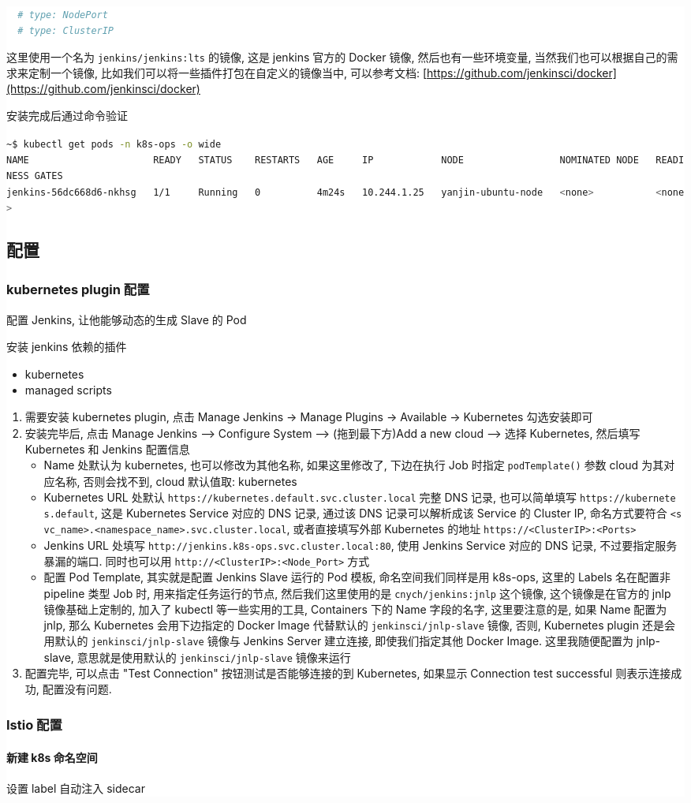 ```yml
  # type: NodePort
  # type: ClusterIP
```

这里使用一个名为 `jenkins/jenkins:lts` 的镜像, 这是 jenkins 官方的 Docker 镜像, 然后也有一些环境变量, 当然我们也可以根据自己的需求来定制一个镜像, 比如我们可以将一些插件打包在自定义的镜像当中, 可以参考文档: [https://github.com/jenkinsci/docker](https://github.com/jenkinsci/docker)

安装完成后通过命令验证

```sh
~$ kubectl get pods -n k8s-ops -o wide
NAME                      READY   STATUS    RESTARTS   AGE     IP            NODE                 NOMINATED NODE   READINESS GATES
jenkins-56dc668d6-nkhsg   1/1     Running   0          4m24s   10.244.1.25   yanjin-ubuntu-node   <none>           <none>
```

## 配置

### kubernetes plugin 配置

配置 Jenkins, 让他能够动态的生成 Slave 的 Pod

安装 jenkins 依赖的插件

- kubernetes
- managed scripts

1. 需要安装 kubernetes plugin, 点击 Manage Jenkins -> Manage Plugins -> Available -> Kubernetes 勾选安装即可
2. 安装完毕后, 点击 Manage Jenkins —> Configure System —> (拖到最下方)Add a new cloud —> 选择 Kubernetes, 然后填写 Kubernetes 和 Jenkins 配置信息
   - Name 处默认为 kubernetes, 也可以修改为其他名称, 如果这里修改了, 下边在执行 Job 时指定 `podTemplate()` 参数 cloud 为其对应名称, 否则会找不到, cloud 默认值取: kubernetes
   - Kubernetes URL 处默认 `https://kubernetes.default.svc.cluster.local` 完整 DNS 记录, 也可以简单填写 `https://kubernetes.default`, 这是 Kubernetes Service 对应的 DNS 记录, 通过该 DNS 记录可以解析成该 Service 的 Cluster IP, 命名方式要符合 `<svc_name>.<namespace_name>.svc.cluster.local`, 或者直接填写外部 Kubernetes 的地址 `https://<ClusterIP>:<Ports>`
   - Jenkins URL 处填写 `http://jenkins.k8s-ops.svc.cluster.local:80`, 使用 Jenkins Service 对应的 DNS 记录, 不过要指定服务暴漏的端口. 同时也可以用 `http://<ClusterIP>:<Node_Port>` 方式
   - 配置 Pod Template, 其实就是配置 Jenkins Slave 运行的 Pod 模板, 命名空间我们同样是用 k8s-ops, 这里的 Labels 名在配置非 pipeline 类型 Job 时, 用来指定任务运行的节点, 然后我们这里使用的是 `cnych/jenkins:jnlp` 这个镜像, 这个镜像是在官方的 jnlp 镜像基础上定制的, 加入了 kubectl 等一些实用的工具, Containers 下的 Name 字段的名字, 这里要注意的是, 如果 Name 配置为 jnlp, 那么 Kubernetes 会用下边指定的 Docker Image 代替默认的 `jenkinsci/jnlp-slave` 镜像, 否则, Kubernetes plugin 还是会用默认的 `jenkinsci/jnlp-slave` 镜像与 Jenkins Server 建立连接, 即使我们指定其他 Docker Image. 这里我随便配置为 jnlp-slave, 意思就是使用默认的 `jenkinsci/jnlp-slave` 镜像来运行
3. 配置完毕, 可以点击 "Test Connection" 按钮测试是否能够连接的到 Kubernetes, 如果显示 Connection test successful 则表示连接成功, 配置没有问题.

### Istio 配置

#### 新建 k8s 命名空间

设置 label 自动注入 sidecar
